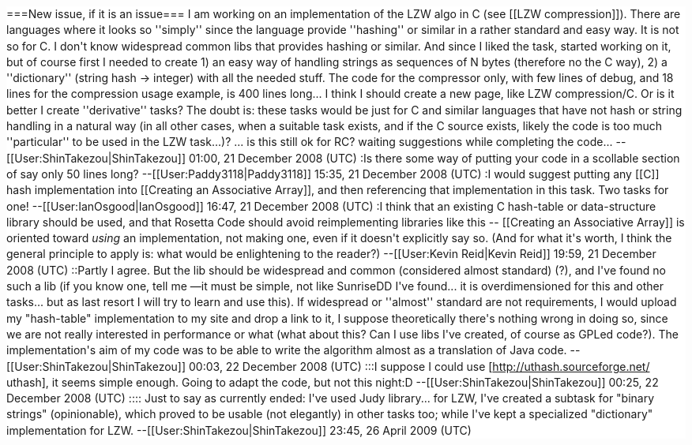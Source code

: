===New issue, if it is an issue===
I am working on an implementation of the LZW algo in C (see [[LZW compression]]). There are languages where it looks so ''simply'' since the language provide ''hashing'' or similar in a rather standard and easy way. It is not so for C. I don't know widespread common libs that provides hashing or similar. And since I liked the task, started working on it, but of course first I needed to create 1) an easy way of handling strings as sequences of N bytes (therefore no the C way), 2) a ''dictionary'' (string hash &rarr; integer) with all the needed stuff. The code for the compressor only, with few lines of debug, and 18 lines for the compression usage example, is 400 lines long... I think I should create a new page, like LZW compression/C. Or is it better I create ''derivative'' tasks? The doubt is: these tasks would be just for C and similar languages that have not hash or string handling in a natural way (in all other cases, when a suitable task exists, and if the C source exists, likely the code is too much ''particular'' to be used in the LZW task...)? ... is this still ok for RC? waiting suggestions while completing the code... --[[User:ShinTakezou|ShinTakezou]] 01:00, 21 December 2008 (UTC)
:Is there some way of putting your code in a scollable section of say only 50 lines long? --[[User:Paddy3118|Paddy3118]] 15:35, 21 December 2008 (UTC)
:I would suggest putting any [[C]] hash implementation into [[Creating an Associative Array]], and then referencing that implementation in this task.  Two tasks for one! --[[User:IanOsgood|IanOsgood]] 16:47, 21 December 2008 (UTC)
:I think that an existing C hash-table or data-structure library should be used, and that Rosetta Code should avoid reimplementing libraries like this -- [[Creating an Associative Array]] is oriented toward *using* an implementation, not making one, even if it doesn't explicitly say so. (And for what it's worth, I think the general principle to apply is: what would be enlightening to the reader?) --[[User:Kevin Reid|Kevin Reid]] 19:59, 21 December 2008 (UTC)
::Partly I agree. But the lib should be widespread and common (considered almost standard) (?), and I've found no such a lib (if you know one, tell me &mdash;it must be simple, not like SunriseDD I've found... it is overdimensioned for this and other tasks... but as last resort I will try to learn and use this). If widespread or ''almost'' standard are not requirements, I would upload my "hash-table" implementation to my site and drop a link to it, I suppose theoretically there's nothing wrong in doing so, since we are not really interested in performance or what (what about this? Can I use libs I've created, of course as GPLed code?). The implementation's aim of my code was to be able to write the algorithm almost as a translation of Java code. --[[User:ShinTakezou|ShinTakezou]] 00:03, 22 December 2008 (UTC)
:::I suppose I could use [http://uthash.sourceforge.net/ uthash], it seems simple enough. Going to adapt the code, but not this night:D --[[User:ShinTakezou|ShinTakezou]] 00:25, 22 December 2008 (UTC)
:::: Just to say as currently ended: I've used Judy library... for LZW, I've created a subtask for "binary strings" (opinionable), which proved to be usable (not elegantly) in other tasks too; while I've kept a specialized "dictionary" implementation for LZW. --[[User:ShinTakezou|ShinTakezou]] 23:45, 26 April 2009 (UTC)
